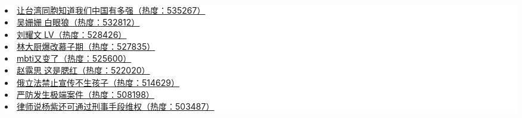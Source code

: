 <li>
<a href="https://s.weibo.com/weibo?q=%23%E8%AE%A9%E5%8F%B0%E6%B9%BE%E5%90%8C%E8%83%9E%E7%9F%A5%E9%81%93%E6%88%91%E4%BB%AC%E4%B8%AD%E5%9B%BD%E6%9C%89%E5%A4%9A%E5%BC%BA%23" target="weibo">
让台湾同胞知道我们中国有多强（热度：535267）
</a>
</li>

<li>
<a href="https://s.weibo.com/weibo?q=%23%E5%90%B4%E5%A7%97%E5%A7%97%20%E7%99%BD%E7%9C%BC%E7%8B%BC%23" target="weibo">
吴姗姗 白眼狼（热度：532812）
</a>
</li>

<li>
<a href="https://s.weibo.com/weibo?q=%23%E5%88%98%E8%80%80%E6%96%87%20LV%23" target="weibo">
刘耀文 LV（热度：528426）
</a>
</li>

<li>
<a href="https://s.weibo.com/weibo?q=%23%E6%9E%97%E5%A4%A7%E5%8E%A8%E7%88%86%E6%94%B9%E6%85%95%E5%AD%90%E6%9C%9F%23" target="weibo">
林大厨爆改慕子期（热度：527835）
</a>
</li>

<li>
<a href="https://s.weibo.com/weibo?q=%23mbti%E5%8F%88%E5%8F%98%E4%BA%86%23" target="weibo">
mbti又变了（热度：525600）
</a>
</li>

<li>
<a href="https://s.weibo.com/weibo?q=%23%E8%B5%B5%E9%9C%B2%E6%80%9D%20%E8%BF%99%E6%98%AF%E8%85%AE%E7%BA%A2%23" target="weibo">
赵露思 这是腮红（热度：522020）
</a>
</li>

<li>
<a href="https://s.weibo.com/weibo?q=%23%E4%BF%84%E7%AB%8B%E6%B3%95%E7%A6%81%E6%AD%A2%E5%AE%A3%E4%BC%A0%E4%B8%8D%E7%94%9F%E5%AD%A9%E5%AD%90%23" target="weibo">
俄立法禁止宣传不生孩子（热度：514629）
</a>
</li>

<li>
<a href="https://s.weibo.com/weibo?q=%23%E4%B8%A5%E9%98%B2%E5%8F%91%E7%94%9F%E6%9E%81%E7%AB%AF%E6%A1%88%E4%BB%B6%23" target="weibo">
严防发生极端案件（热度：508198）
</a>
</li>

<li>
<a href="https://s.weibo.com/weibo?q=%23%E5%BE%8B%E5%B8%88%E8%AF%B4%E6%9D%A8%E7%B4%AB%E8%BF%98%E5%8F%AF%E9%80%9A%E8%BF%87%E5%88%91%E4%BA%8B%E6%89%8B%E6%AE%B5%E7%BB%B4%E6%9D%83%23" target="weibo">
律师说杨紫还可通过刑事手段维权（热度：503487）
</a>
</li>
